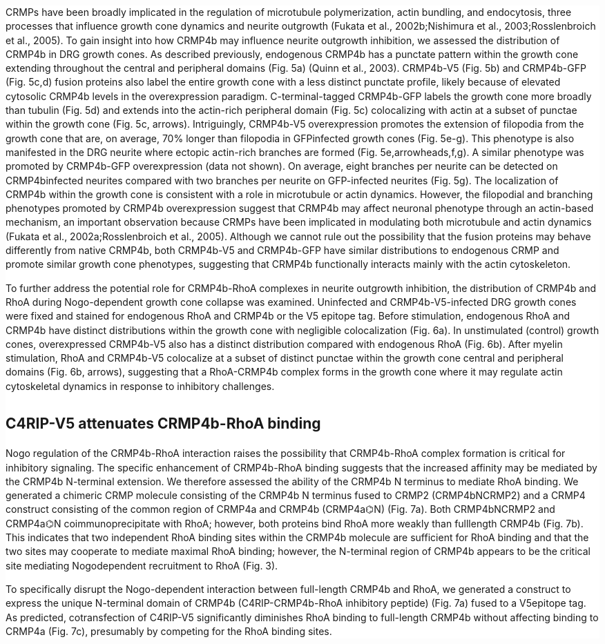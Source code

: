 CRMPs have been broadly implicated in the regulation of microtubule polymerization, actin bundling, and endocytosis, three processes that influence growth cone dynamics and neurite outgrowth (Fukata et al., 2002b;Nishimura et al., 2003;Rosslenbroich et al., 2005). To gain insight into how CRMP4b may influence neurite outgrowth inhibition, we assessed the distribution of CRMP4b in DRG growth cones. As described previously, endogenous CRMP4b has a punctate pattern within the growth cone extending throughout the central and peripheral domains (Fig. 5a) (Quinn et al., 2003). CRMP4b-V5 (Fig. 5b) and CRMP4b-GFP (Fig. 5c,d) fusion proteins also label the entire growth cone with a less distinct punctate profile, likely because of elevated cytosolic CRMP4b levels in the overexpression paradigm. C-terminal-tagged CRMP4b-GFP labels the growth cone more broadly than tubulin (Fig. 5d) and extends into the actin-rich peripheral domain (Fig. 5c) colocalizing with actin at a subset of punctae within the growth cone (Fig. 5c, arrows). Intriguingly, CRMP4b-V5 overexpression promotes the extension of filopodia from the growth cone that are, on average, 70% longer than filopodia in GFPinfected growth cones (Fig. 5e-g). This phenotype is also manifested in the DRG neurite where ectopic actin-rich branches are formed (Fig. 5e,arrowheads,f,g). A similar phenotype was promoted by CRMP4b-GFP overexpression (data not shown). On average, eight branches per neurite can be detected on CRMP4binfected neurites compared with two branches per neurite on GFP-infected neurites (Fig. 5g). The localization of CRMP4b within the growth cone is consistent with a role in microtubule or actin dynamics. However, the filopodial and branching phenotypes promoted by CRMP4b overexpression suggest that CRMP4b may affect neuronal phenotype through an actin-based mechanism, an important observation because CRMPs have been implicated in modulating both microtubule and actin dynamics (Fukata et al., 2002a;Rosslenbroich et al., 2005). Although we cannot rule out the possibility that the fusion proteins may behave differently from native CRMP4b, both CRMP4b-V5 and CRMP4b-GFP have similar distributions to endogenous CRMP and promote similar growth cone phenotypes, suggesting that CRMP4b functionally interacts mainly with the actin cytoskeleton.

To further address the potential role for CRMP4b-RhoA complexes in neurite outgrowth inhibition, the distribution of CRMP4b and RhoA during Nogo-dependent growth cone collapse was examined. Uninfected and CRMP4b-V5-infected DRG growth cones were fixed and stained for endogenous RhoA and CRMP4b or the V5 epitope tag. Before stimulation, endogenous RhoA and CRMP4b have distinct distributions within the growth cone with negligible colocalization (Fig. 6a). In unstimulated (control) growth cones, overexpressed CRMP4b-V5 also has a distinct distribution compared with endogenous RhoA (Fig. 6b). After myelin stimulation, RhoA and CRMP4b-V5 colocalize at a subset of distinct punctae within the growth cone central and peripheral domains (Fig. 6b, arrows), suggesting that a RhoA-CRMP4b complex forms in the growth cone where it may regulate actin cytoskeletal dynamics in response to inhibitory challenges.

## C4RIP-V5 attenuates CRMP4b-RhoA binding

Nogo regulation of the CRMP4b-RhoA interaction raises the possibility that CRMP4b-RhoA complex formation is critical for inhibitory signaling. The specific enhancement of CRMP4b-RhoA binding suggests that the increased affinity may be mediated by the CRMP4b N-terminal extension. We therefore assessed the ability of the CRMP4b N terminus to mediate RhoA binding. We generated a chimeric CRMP molecule consisting of the CRMP4b N terminus fused to CRMP2 (CRMP4bNCRMP2) and a CRMP4 construct consisting of the common region of CRMP4a and CRMP4b (CRMP4a⌬N) (Fig. 7a). Both CRMP4bNCRMP2 and CRMP4a⌬N coimmunoprecipitate with RhoA; however, both proteins bind RhoA more weakly than fulllength CRMP4b (Fig. 7b). This indicates that two independent RhoA binding sites within the CRMP4b molecule are sufficient for RhoA binding and that the two sites may cooperate to mediate maximal RhoA binding; however, the N-terminal region of CRMP4b appears to be the critical site mediating Nogodependent recruitment to RhoA (Fig. 3).

To specifically disrupt the Nogo-dependent interaction between full-length CRMP4b and RhoA, we generated a construct to express the unique N-terminal domain of CRMP4b (C4RIP-CRMP4b-RhoA inhibitory peptide) (Fig. 7a) fused to a V5epitope tag. As predicted, cotransfection of C4RIP-V5 significantly diminishes RhoA binding to full-length CRMP4b without affecting binding to CRMP4a (Fig. 7c), presumably by competing for the RhoA binding sites.
